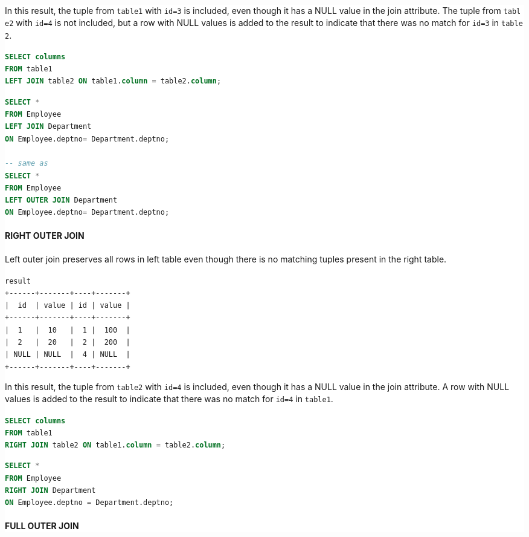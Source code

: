 In this result, the tuple from `table1` with `id=3` is included, even though it has a NULL value in the join attribute. The tuple from `table2` with `id=4` is not included, but a row with NULL values is added to the result to indicate that there was no match for `id=3` in `table2`.

```sql
SELECT columns
FROM table1
LEFT JOIN table2 ON table1.column = table2.column;
```

```sql
SELECT * 
FROM Employee 
LEFT JOIN Department
ON Employee.deptno= Department.deptno;

-- same as
SELECT * 
FROM Employee 
LEFT OUTER JOIN Department
ON Employee.deptno= Department.deptno;
```

#### RIGHT OUTER JOIN

Left outer join preserves all rows in left table even though there is no matching tuples present in the right table.

```plaintext
result
+------+-------+----+-------+
|  id  | value | id | value |
+------+-------+----+-------+
|  1   |  10   |  1 |  100  |
|  2   |  20   |  2 |  200  |
| NULL | NULL  |  4 | NULL  |
+------+-------+----+-------+
```

In this result, the tuple from `table2` with `id=4` is included, even though it has a NULL value in the join attribute. A row with NULL values is added to the result to indicate that there was no match for `id=4` in `table1`.

```sql
SELECT columns
FROM table1
RIGHT JOIN table2 ON table1.column = table2.column;
```

```sql
SELECT * 
FROM Employee 
RIGHT JOIN Department
ON Employee.deptno = Department.deptno;
```

#### FULL OUTER JOIN
